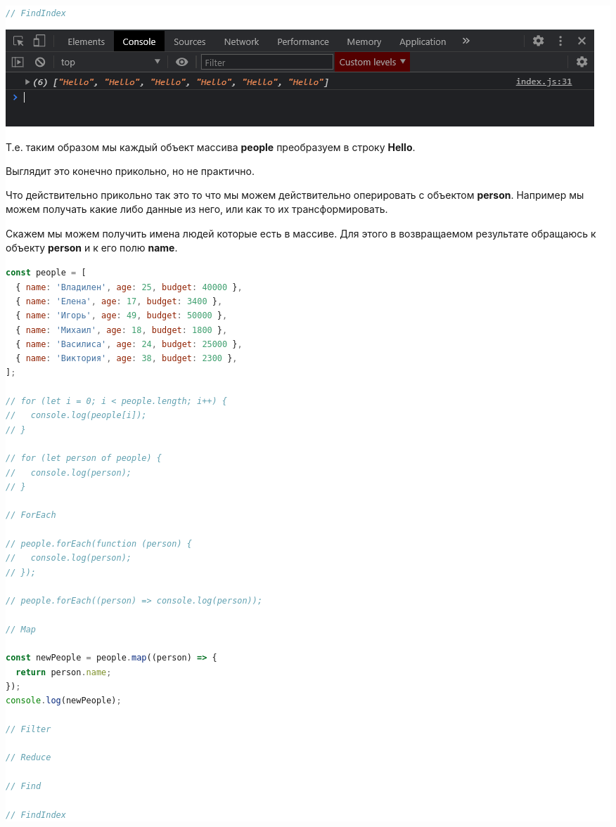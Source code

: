 ```js
// FindIndex
```

![](img/008.png)

Т.е. таким образом мы каждый объект массива **people** преобразуем в строку **Hello**.

Выглядит это конечно прикольно, но не практично.

Что действительно прикольно так это то что мы можем действительно оперировать с объектом **person**. Например мы можем получать какие либо данные из него, или как то их трансформировать.

Скажем мы можем получить имена людей которые есть в массиве. Для этого в возвращаемом результате обращаюсь к объекту **person** и к его полю **name**.

```js
const people = [
  { name: 'Владилен', age: 25, budget: 40000 },
  { name: 'Елена', age: 17, budget: 3400 },
  { name: 'Игорь', age: 49, budget: 50000 },
  { name: 'Михаил', age: 18, budget: 1800 },
  { name: 'Василиса', age: 24, budget: 25000 },
  { name: 'Виктория', age: 38, budget: 2300 },
];

// for (let i = 0; i < people.length; i++) {
//   console.log(people[i]);
// }

// for (let person of people) {
//   console.log(person);
// }

// ForEach

// people.forEach(function (person) {
//   console.log(person);
// });

// people.forEach((person) => console.log(person));

// Map

const newPeople = people.map((person) => {
  return person.name;
});
console.log(newPeople);

// Filter

// Reduce

// Find

// FindIndex
```
